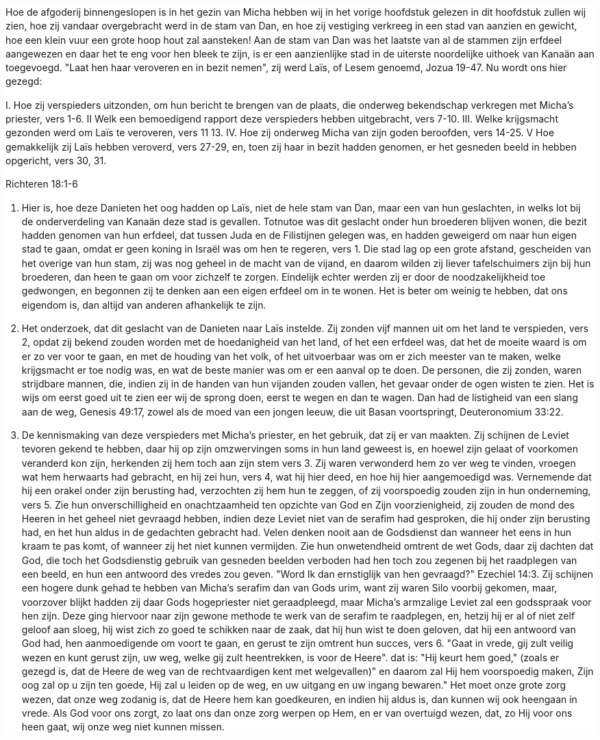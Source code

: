 Hoe de afgoderij binnengeslopen is in het gezin van Micha hebben wij in het vorige hoofdstuk gelezen in dit hoofdstuk zullen wij zien, hoe zij vandaar overgebracht werd in de stam van Dan, en hoe zij vestiging verkreeg in een stad van aanzien en gewicht, hoe een klein vuur een grote hoop hout zal aansteken! Aan de stam van Dan was het laatste van al de stammen zijn erfdeel aangewezen en daar het te eng voor hen bleek te zijn, is er een aanzienlijke stad in de uiterste noordelijke uithoek van Kanaän aan toegevoegd. "Laat hen haar veroveren en in bezit nemen", zij werd Laïs, of Lesem genoemd, Jozua 19-47. Nu wordt ons hier gezegd:

I. Hoe zij verspieders uitzonden, om hun bericht te brengen van de plaats, die onderweg bekendschap verkregen met Micha’s priester, vers 1-6. 
II Welk een bemoedigend rapport deze verspieders hebben uitgebracht, vers 7-10. 
III. Welke krijgsmacht gezonden werd om Laïs te veroveren, vers 11 13. 
IV. Hoe zij onderweg Micha van zijn goden beroofden, vers 14-25. 
V Hoe gemakkelijk zij Laïs hebben veroverd, vers 27-29, en, toen zij haar in bezit hadden genomen, er het gesneden beeld in hebben opgericht, vers 30, 31. 

Richteren 18:1-6 
1. Hier is, hoe deze Danieten het oog hadden op Laïs, niet de hele stam van Dan, maar een van hun geslachten, in welks lot bij de onderverdeling van Kanaän deze stad is gevallen. Totnutoe was dit geslacht onder hun broederen blijven wonen, die bezit hadden genomen van hun erfdeel, dat tussen Juda en de Filistijnen gelegen was, en hadden geweigerd om naar hun eigen stad te gaan, omdat er geen koning in Israël was om hen te regeren, vers 1. Die stad lag op een grote afstand, gescheiden van het overige van hun stam, zij was nog geheel in de macht van de vijand, en daarom wilden zij liever tafelschuimers zijn bij hun broederen, dan heen te gaan om voor zichzelf te zorgen. Eindelijk echter werden zij er door de noodzakelijkheid toe gedwongen, en begonnen zij te denken aan een eigen erfdeel om in te wonen. Het is beter om weinig te hebben, dat ons eigendom is, dan altijd van anderen afhankelijk te zijn. 

2. Het onderzoek, dat dit geslacht van de Danieten naar Laïs instelde. Zij zonden vijf mannen uit om het land te verspieden, vers 2, opdat zij bekend zouden worden met de hoedanigheid van het land, of het een erfdeel was, dat het de moeite waard is om er zo ver voor te gaan, en met de houding van het volk, of het uitvoerbaar was om er zich meester van te maken, welke krijgsmacht er toe nodig was, en wat de beste manier was om er een aanval op te doen. De personen, die zij zonden, waren strijdbare mannen, die, indien zij in de handen van hun vijanden zouden vallen, het gevaar onder de ogen wisten te zien. Het is wijs om eerst goed uit te zien eer wij de sprong doen, eerst te wegen en dan te wagen. Dan had de listigheid van een slang aan de weg, Genesis 49:17, zowel als de moed van een jongen leeuw, die uit Basan voortspringt, Deuteronomium 33:22. 

3. De kennismaking van deze verspieders met Micha’s priester, en het gebruik, dat zij er van maakten. Zij schijnen de Leviet tevoren gekend te hebben, daar hij op zijn omzwervingen soms in hun land geweest is, en hoewel zijn gelaat of voorkomen veranderd kon zijn, herkenden zij hem toch aan zijn stem vers 3. Zij waren verwonderd hem zo ver weg te vinden, vroegen wat hem herwaarts had gebracht, en hij zei hun, vers 4, wat hij hier deed, en hoe hij hier aangemoedigd was. Vernemende dat hij een orakel onder zijn berusting had, verzochten zij hem hun te zeggen, of zij voorspoedig zouden zijn in hun onderneming, vers 5. Zie hun onverschilligheid en onachtzaamheid ten opzichte van God en Zijn voorzienigheid, zij zouden de mond des Heeren in het geheel niet gevraagd hebben, indien deze Leviet niet van de serafim had gesproken, die hij onder zijn berusting had, en het hun aldus in de gedachten gebracht had. Velen denken nooit aan de Godsdienst dan wanneer het eens in hun kraam te pas komt, of wanneer zij het niet kunnen vermijden. Zie hun onwetendheid omtrent de wet Gods, daar zij dachten dat God, die toch het Godsdienstig gebruik van gesneden beelden verboden had hen toch zou zegenen bij het raadplegen van een beeld, en hun een antwoord des vredes zou geven. "Word Ik dan ernstiglijk van hen gevraagd?" Ezechiel 14:3. 
Zij schijnen een hogere dunk gehad te hebben van Micha’s serafim dan van Gods urim, want zij waren Silo voorbij gekomen, maar, voorzover blijkt hadden zij daar Gods hogepriester niet geraadpleegd, maar Micha’s armzalige Leviet zal een godsspraak voor hen zijn. Deze ging hiervoor naar zijn gewone methode te werk van de serafim te raadplegen, en, hetzij hij er al of niet zelf geloof aan sloeg, hij wist zich zo goed te schikken naar de zaak, dat hij hun wist te doen geloven, dat hij een antwoord van God had, hen aanmoedigende om voort te gaan, en gerust te zijn omtrent hun succes, vers 6. "Gaat in vrede, gij zult veilig wezen en kunt gerust zijn, uw weg, welke gij zult heentrekken, is voor de Heere". dat is: "Hij keurt hem goed," (zoals er gezegd is, dat de Heere de weg van de rechtvaardigen kent met welgevallen)" en daarom zal Hij hem voorspoedig maken, Zijn oog zal op u zijn ten goede, Hij zal u leiden op de weg, en uw uitgang en uw ingang bewaren." Het moet onze grote zorg wezen, dat onze weg zodanig is, dat de Heere hem kan goedkeuren, en indien hij aldus is, dan kunnen wij ook heengaan in vrede. Als God voor ons zorgt, zo laat ons dan onze zorg werpen op Hem, en er van overtuigd wezen, dat, zo Hij voor ons heen gaat, wij onze weg niet kunnen missen. 
